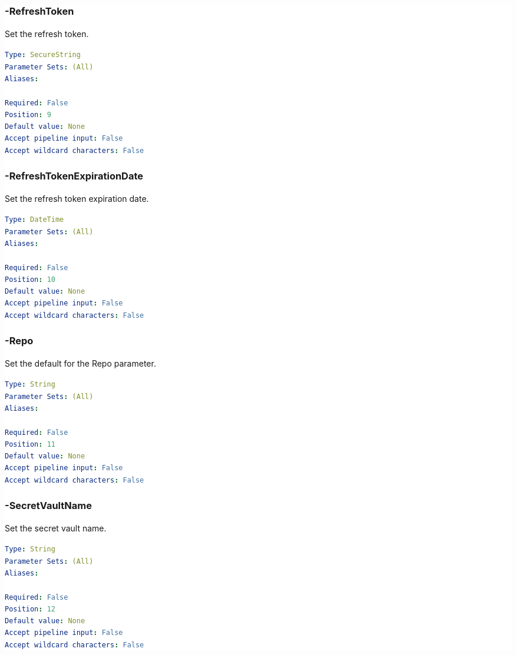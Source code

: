 ### -RefreshToken
Set the refresh token.

```yaml
Type: SecureString
Parameter Sets: (All)
Aliases:

Required: False
Position: 9
Default value: None
Accept pipeline input: False
Accept wildcard characters: False
```

### -RefreshTokenExpirationDate
Set the refresh token expiration date.

```yaml
Type: DateTime
Parameter Sets: (All)
Aliases:

Required: False
Position: 10
Default value: None
Accept pipeline input: False
Accept wildcard characters: False
```

### -Repo
Set the default for the Repo parameter.

```yaml
Type: String
Parameter Sets: (All)
Aliases:

Required: False
Position: 11
Default value: None
Accept pipeline input: False
Accept wildcard characters: False
```

### -SecretVaultName
Set the secret vault name.

```yaml
Type: String
Parameter Sets: (All)
Aliases:

Required: False
Position: 12
Default value: None
Accept pipeline input: False
Accept wildcard characters: False
```
